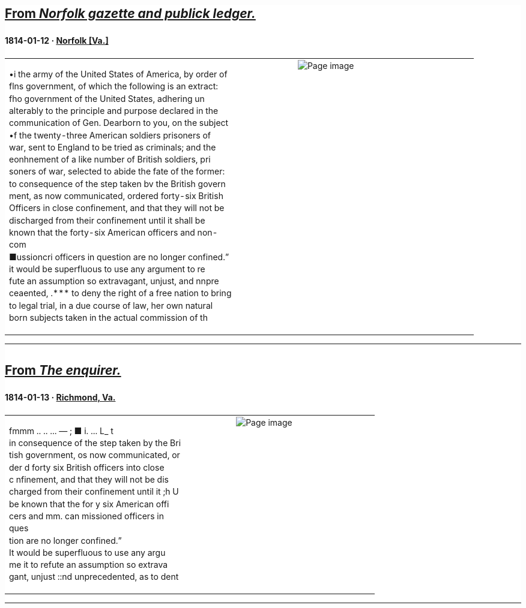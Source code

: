 
## [From _Norfolk gazette and publick ledger._](https://www.loc.gov/resource/sn85025815/1814-01-12/ed-1/?sp=3)

#### 1814-01-12 &middot; [Norfolk [Va.]](http://dbpedia.org/resource/Norfolk%2C_Virginia)

<table style="width: 100%;"><tr><td style="width: 50%">

  
•i the army of the United States of America, by order of  
flns government, of which the following is an extract:  
fho government of the United States, adhering un­  
alterably to the principle and purpose declared in the  
communication of Gen. Dearborn to you, on the subject  
•f the twenty-three American soldiers prisoners of  
war, sent to England to be tried as criminals; and the  
eonhnement of a like number of British soldiers, pri­  
soners of war, selected to abide the fate of the former:  
to consequence of the step taken bv the British govern­  
ment, as now communicated, ordered forty-six British  
Officers in close confinement, and that they will not be  
discharged from their confinement until it shall be  
known that the forty-six American officers and non-com­  
■ussioncri officers in question are no longer confined.”  
it would be superfluous to use any argument to re­  
fute an assumption so extravagant, unjust, and nnpre­  
ceaented, .*** to deny the right of a free nation to bring  
to legal trial, in a due course of law, her own natural  
born subjects taken in the actual commission of th
</td><td style="width: 50%; max-height: 75%; margin: auto; display: block;">
<img alt="Page image" src="https://tile.loc.gov/image-services/iiif/service:ndnp:vi:batch_vi_alpina_ver01:data:sn85025815:00542866615:1814011201:0734/pct:3.6832873966424455,50.04926108374384,21.849160611375595,11.231527093596059/!600,600/0/default.jpg"/>
</td>
</tr></table>

---

## [From _The enquirer._](https://www.loc.gov/resource/sn84024736/1814-01-13/ed-1/?sp=2)

#### 1814-01-13 &middot; [Richmond, Va.](http://dbpedia.org/resource/Richmond%2C_Virginia)

<table style="width: 100%;"><tr><td style="width: 50%">

fmmm .. .. ... — ; ■ i. ... L_ t  
in consequence of the step taken by the Bri­  
tish government, os now communicated, or­  
der d forty six British officers into close  
c nfinement, and that they will not be dis­  
charged from their confinement until it ;h U  
be known that the for y six American offi­  
cers and mm. can missioned officers in ques­  
tion are no longer confined.”  
It would be superfluous to use any argu  
me it to refute an assumption so extrava­  
gant, unjust ::nd unprecedented, as to dent
</td><td style="width: 50%; max-height: 75%; margin: auto; display: block;">
<img alt="Page image" src="https://tile.loc.gov/image-services/iiif/service:ndnp:vi:batch_vi_loons_ver01:data:sn84024736:00414183876:1814011301:0304/pct:5.743982494529541,4.09018110139214,17.450765864332602,6.603424910681286/!600,600/0/default.jpg"/>
</td>
</tr></table>

---